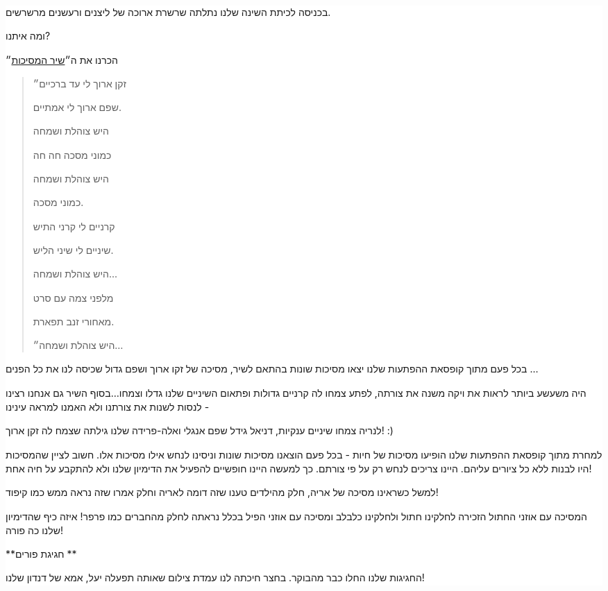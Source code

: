 בכניסה לכיתת השינה שלנו נתלתה שרשרת ארוכה של ליצנים ורעשנים מרשרשים.

ומה איתנו? 

הכרנו את ה״[שיר המסיכות](https://www.youtube.com/watch?v=0zvjSMuqI3g)״  





> זקן ארוך לי עד ברכיים״
>
> שפם ארוך לי אמתיים. 
>
> היש צוהלת ושמחה 
>
> כמוני מסכה חה חה 
>
> היש צוהלת ושמחה 
>
> כמוני מסכה. 
>
> קרניים לי קרני התיש 
>
> שיניים לי שיני הליש. 
>
> היש צוהלת ושמחה... 
>
> מלפני צמה עם סרט 
>
> מאחורי זנב תפארת. 
>
> היש צוהלת ושמחה״… 



בכל פעם מתוך קופסאת ההפתעות שלנו יצאו מסיכות שונות בהתאם לשיר,  מסיכה של זקו ארוך ושפם גדול שכיסה לנו את כל הפנים … 

היה משעשע ביותר לראות את ויקה משנה את צורתה, לפתע צמחו לה קרניים גדולות ופתאום השיניים שלנו גדלו וצמחו…בסוף השיר גם אנחנו רצינו לנסות לשנות את צורתנו ולא האמנו למראה עינינו - 

לנריה צמחו שיניים ענקיות, דניאל גידל שפם אנגלי ואלה-פרידה שלנו גילתה שצמח לה זקן ארוך! :) 

למחרת מתוך קופסאת ההפתעות שלנו הופיעו מסיכות של חיות - בכל פעם הוצאנו מסיכות שונות וניסינו לנחש אילו מסיכות אלו. חשוב לציין שהמסיכות היו לבנות ללא כל ציורים עליהם. היינו צריכים לנחש רק על פי צורתם. כך למעשה היינו חופשיים להפעיל את הדימיון שלנו ולא להתקבע על חיה אחת! 

למשל כשראינו מסיכה של אריה, חלק מהילדים  טענו שזה דומה לאריה וחלק אמרו שזה נראה ממש כמו קיפוד! 

המסיכה עם אוזני החתול הזכירה לחלקינו חתול ולחלקינו כלבלב ומסיכה עם אוזני הפיל בכלל נראתה לחלק מהחברים כמו פרפר! איזה כיף שהדימיון שלנו כה פורה! 

 

**חגיגת פורים 
**



החגיגות שלנו החלו כבר מהבוקר. בחצר חיכתה לנו עמדת צילום שאותה תפעלה יעל, אמא של דנדון שלנו!
